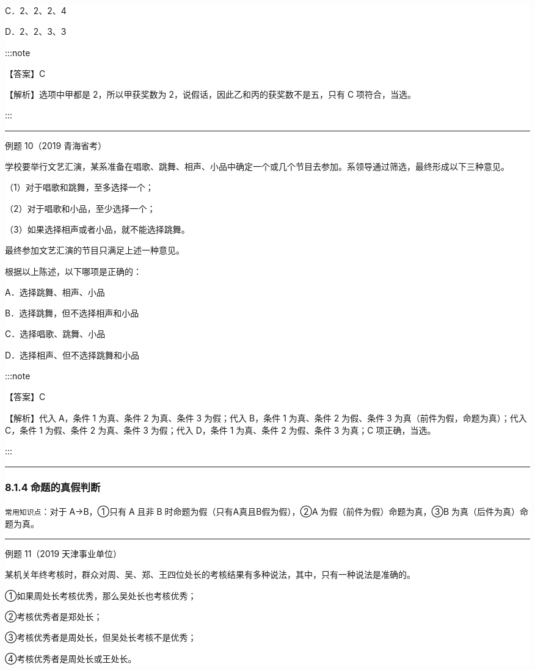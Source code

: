 C．2、2、2、4 

D．2、2、3、3

:::note

【答案】C 

【解析】选项中甲都是 2，所以甲获奖数为 2，说假话，因此乙和丙的获奖数不是五，只有 C 项符合，当选。

:::

---

例题 10（2019 青海省考） 

学校要举行文艺汇演，某系准备在唱歌、跳舞、相声、小品中确定一个或几个节目去参加。系领导通过筛选，最终形成以下三种意见。 

（1）对于唱歌和跳舞，至多选择一个； 

（2）对于唱歌和小品，至少选择一个； 

（3）如果选择相声或者小品，就不能选择跳舞。 

最终参加文艺汇演的节目只满足上述一种意见。 

根据以上陈述，以下哪项是正确的： 

A．选择跳舞、相声、小品 

B．选择跳舞，但不选择相声和小品 

C．选择唱歌、跳舞、小品 

D．选择相声、但不选择跳舞和小品

:::note

【答案】C 

【解析】代入 A，条件 1 为真、条件 2 为真、条件 3 为假；代入 B，条件 1 为真、条件 2 为假、条件 3 为真（前件为假，命题为真）；代入 C，条件 1 为假、条件 2 为真、条件 3 为假；代入 D，条件 1 为真、条件 2 为假、条件 3 为真；C 项正确，当选。

:::

---

### **8.1.4 命题的真假判断**

`常用知识点`：对于 A→B，①只有 A 且非 B 时命题为假（只有A真且B假为假），②A 为假（前件为假）命题为真，③B 为真（后件为真）命题为真。

---

例题 11（2019 天津事业单位） 

某机关年终考核时，群众对周、吴、郑、王四位处长的考核结果有多种说法，其中，只有一种说法是准确的。 

①如果周处长考核优秀，那么吴处长也考核优秀； 

②考核优秀者是郑处长； 

③考核优秀者是周处长，但吴处长考核不是优秀； 

④考核优秀者是周处长或王处长。 
